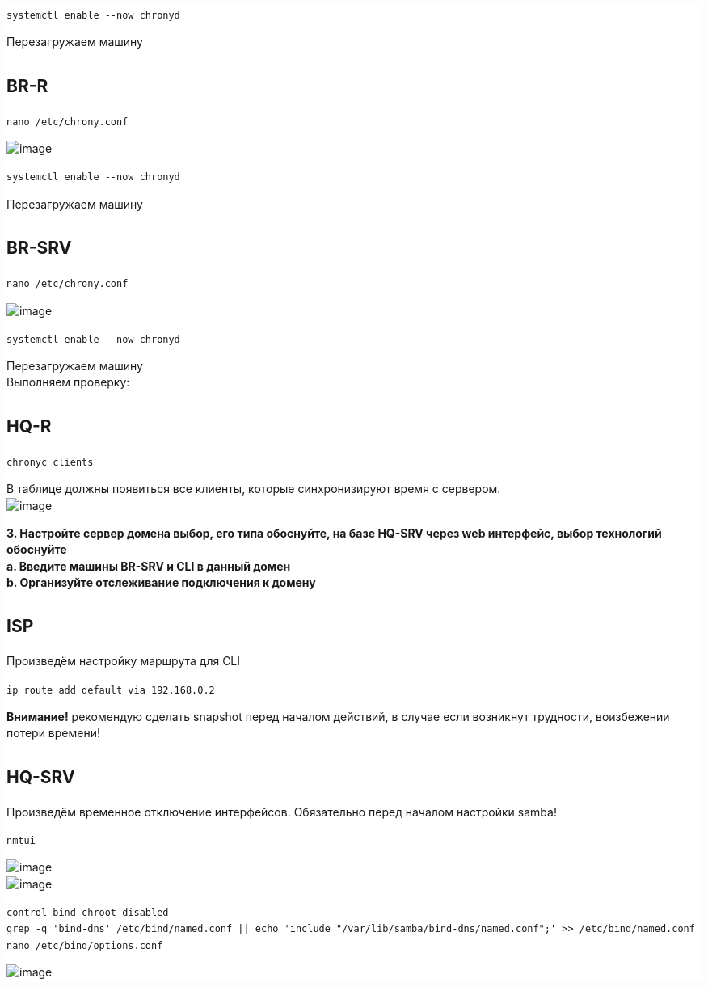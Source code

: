 ```
systemctl enable --now chronyd
```
Перезагружаем машину  

## **BR-R**  
```
nano /etc/chrony.conf
```
![image](https://github.com/NyashMan/DEMO2024/assets/1348639/35d731d2-8976-40ed-8bf3-a25d64a8653b)  
```
systemctl enable --now chronyd
```
Перезагружаем машину  

## **BR-SRV**  
```
nano /etc/chrony.conf
```
![image](https://github.com/NyashMan/DEMO2024/assets/1348639/99f15f8d-1abc-4a33-a2a5-dbad3b99c266)
```
systemctl enable --now chronyd
```
Перезагружаем машину  
Выполняем проверку:  

## **HQ-R**  
```
chronyc clients
```
В таблице должны появиться все клиенты, которые синхронизируют время с сервером.  
![image](https://github.com/NyashMan/DEMO2024/assets/1348639/cc364a0a-2ed1-44c9-b917-57f5e6fa53f6)  


**3. Настройте сервер домена выбор, его типа обоснуйте, на базе HQ-SRV через web интерфейс, выбор технологий обоснуйте**  
**a. Введите машины BR-SRV и CLI в данный домен**  
**b. Организуйте отслеживание подключения к домену**  

## **ISP**
Произведём настройку маршрута для CLI
```
ip route add default via 192.168.0.2
```
**Внимание!** рекомендую сделать snapshot перед началом действий, в случае если возникнут трудности, воизбежении потери времени!
## **HQ-SRV**
Произведём временное отключение интерфейсов. Обязательно перед началом настройки samba! 
```
nmtui
```
![image](https://github.com/NyashMan/DEMO2024/assets/1348639/bd3570e1-b9be-4a5f-bf5a-887cf27100cd)  
![image](https://github.com/NyashMan/DEMO2024/assets/1348639/e807a623-e6be-4573-92b8-ca5a8227a0c2)  
```
control bind-chroot disabled
grep -q 'bind-dns' /etc/bind/named.conf || echo 'include "/var/lib/samba/bind-dns/named.conf";' >> /etc/bind/named.conf
nano /etc/bind/options.conf
```
![image](https://github.com/NyashMan/DEMO2024/assets/1348639/52f85f0f-c239-430c-89ae-db65267e00b5)  